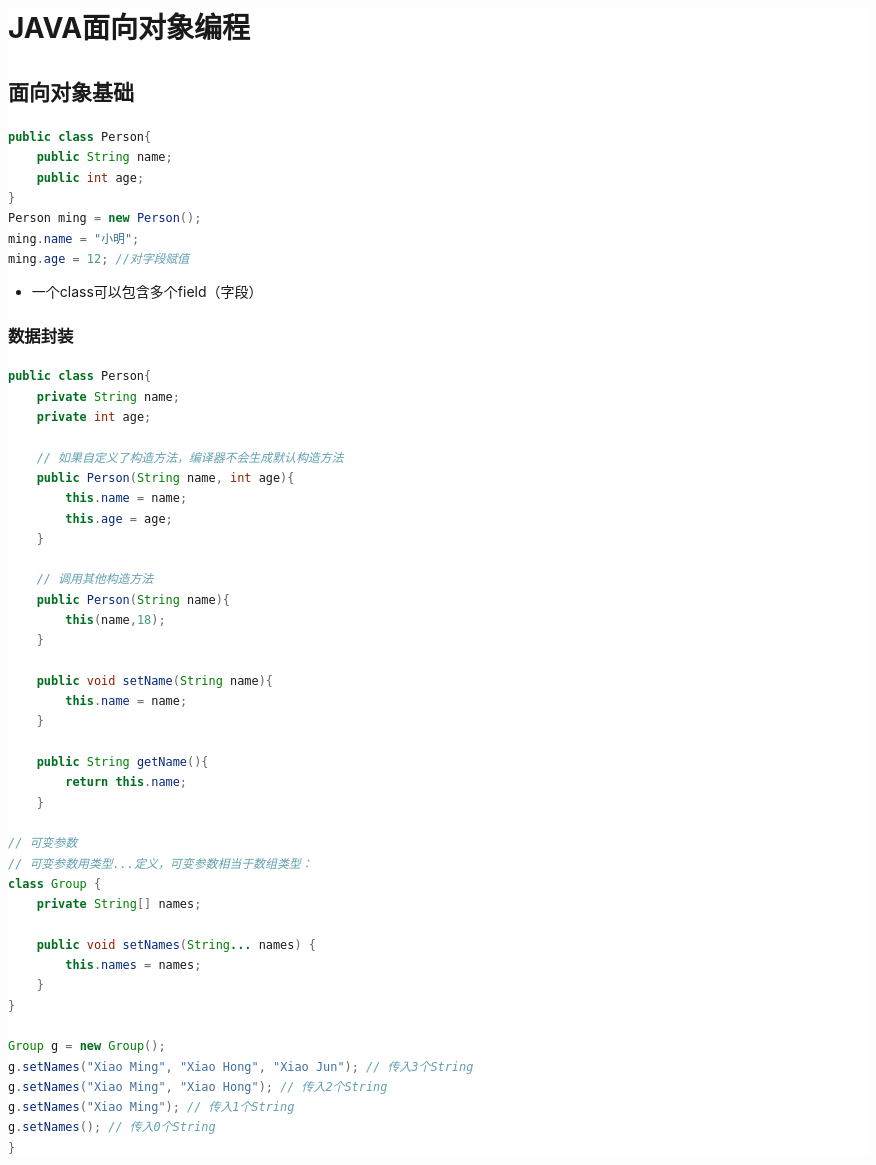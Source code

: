 # JAVA面向对象编程

## 面向对象基础

```java
public class Person{
    public String name;
    public int age;
}
Person ming = new Person();
ming.name = "小明";
ming.age = 12; //对字段赋值
```

- 一个class可以包含多个field（字段）

### 数据封装

```java
public class Person{
    private String name;
    private int age;
    
    // 如果自定义了构造方法，编译器不会生成默认构造方法
    public Person(String name, int age){
        this.name = name;
        this.age = age;
    }
    
    // 调用其他构造方法
    public Person(String name){
        this(name,18);
    }
    
    public void setName(String name){
        this.name = name;
    }
    
    public String getName(){
        return this.name;
    }
    
// 可变参数
// 可变参数用类型...定义，可变参数相当于数组类型：
class Group {
    private String[] names;

    public void setNames(String... names) {
        this.names = names;
    }
}
    
Group g = new Group();
g.setNames("Xiao Ming", "Xiao Hong", "Xiao Jun"); // 传入3个String
g.setNames("Xiao Ming", "Xiao Hong"); // 传入2个String
g.setNames("Xiao Ming"); // 传入1个String
g.setNames(); // 传入0个String
}
```
